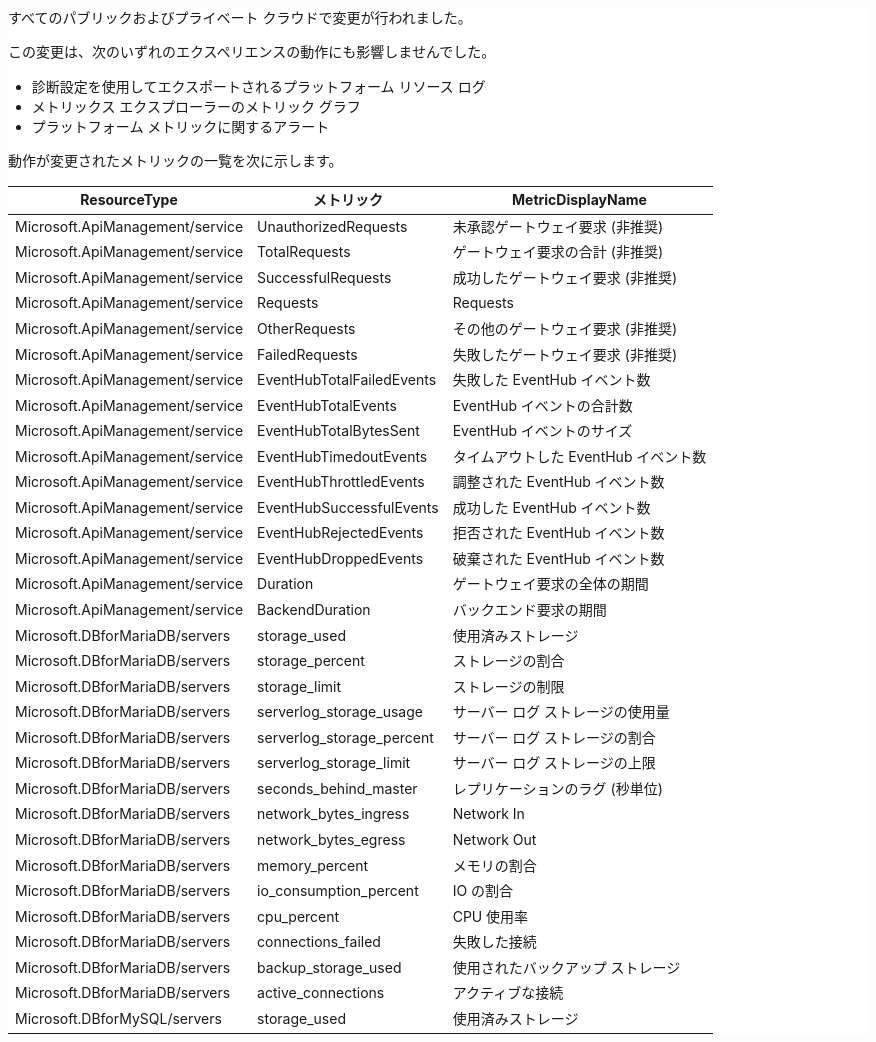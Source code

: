 すべてのパブリックおよびプライベート クラウドで変更が行われました。

この変更は、次のいずれのエクスペリエンスの動作にも影響しませんでした。 
   - 診断設定を使用してエクスポートされるプラットフォーム リソース ログ
   - メトリックス エクスプローラーのメトリック グラフ
   - プラットフォーム メトリックに関するアラート
 
動作が変更されたメトリックの一覧を次に示します。 

| ResourceType                    | メトリック               |  MetricDisplayName  | 
|---------------------------------|----------------------|---------------------|
| Microsoft.ApiManagement/service | UnauthorizedRequests |  未承認ゲートウェイ要求 (非推奨)  | 
| Microsoft.ApiManagement/service | TotalRequests |  ゲートウェイ要求の合計 (非推奨)  | 
| Microsoft.ApiManagement/service | SuccessfulRequests |  成功したゲートウェイ要求 (非推奨)  | 
| Microsoft.ApiManagement/service | Requests |  Requests  | 
| Microsoft.ApiManagement/service | OtherRequests |  その他のゲートウェイ要求 (非推奨)  | 
| Microsoft.ApiManagement/service | FailedRequests |  失敗したゲートウェイ要求 (非推奨)  | 
| Microsoft.ApiManagement/service | EventHubTotalFailedEvents |  失敗した EventHub イベント数  | 
| Microsoft.ApiManagement/service | EventHubTotalEvents |  EventHub イベントの合計数  | 
| Microsoft.ApiManagement/service | EventHubTotalBytesSent |  EventHub イベントのサイズ  | 
| Microsoft.ApiManagement/service | EventHubTimedoutEvents |  タイムアウトした EventHub イベント数  | 
| Microsoft.ApiManagement/service | EventHubThrottledEvents |  調整された EventHub イベント数  | 
| Microsoft.ApiManagement/service | EventHubSuccessfulEvents |  成功した EventHub イベント数  | 
| Microsoft.ApiManagement/service | EventHubRejectedEvents |  拒否された EventHub イベント数  | 
| Microsoft.ApiManagement/service | EventHubDroppedEvents |  破棄された EventHub イベント数  | 
| Microsoft.ApiManagement/service | Duration |  ゲートウェイ要求の全体の期間  | 
| Microsoft.ApiManagement/service | BackendDuration |  バックエンド要求の期間  | 
| Microsoft.DBforMariaDB/servers | storage_used |  使用済みストレージ  | 
| Microsoft.DBforMariaDB/servers | storage_percent |  ストレージの割合  | 
| Microsoft.DBforMariaDB/servers | storage_limit |  ストレージの制限  | 
| Microsoft.DBforMariaDB/servers | serverlog_storage_usage |  サーバー ログ ストレージの使用量  | 
| Microsoft.DBforMariaDB/servers | serverlog_storage_percent |  サーバー ログ ストレージの割合  | 
| Microsoft.DBforMariaDB/servers | serverlog_storage_limit |  サーバー ログ ストレージの上限  | 
| Microsoft.DBforMariaDB/servers | seconds_behind_master |  レプリケーションのラグ (秒単位)  | 
| Microsoft.DBforMariaDB/servers | network_bytes_ingress |  Network In  | 
| Microsoft.DBforMariaDB/servers | network_bytes_egress |  Network Out  | 
| Microsoft.DBforMariaDB/servers | memory_percent |  メモリの割合  | 
| Microsoft.DBforMariaDB/servers | io_consumption_percent |  IO の割合  | 
| Microsoft.DBforMariaDB/servers | cpu_percent |  CPU 使用率  | 
| Microsoft.DBforMariaDB/servers | connections_failed |  失敗した接続  | 
| Microsoft.DBforMariaDB/servers | backup_storage_used |  使用されたバックアップ ストレージ  | 
| Microsoft.DBforMariaDB/servers | active_connections |  アクティブな接続  | 
| Microsoft.DBforMySQL/servers | storage_used |  使用済みストレージ  | 